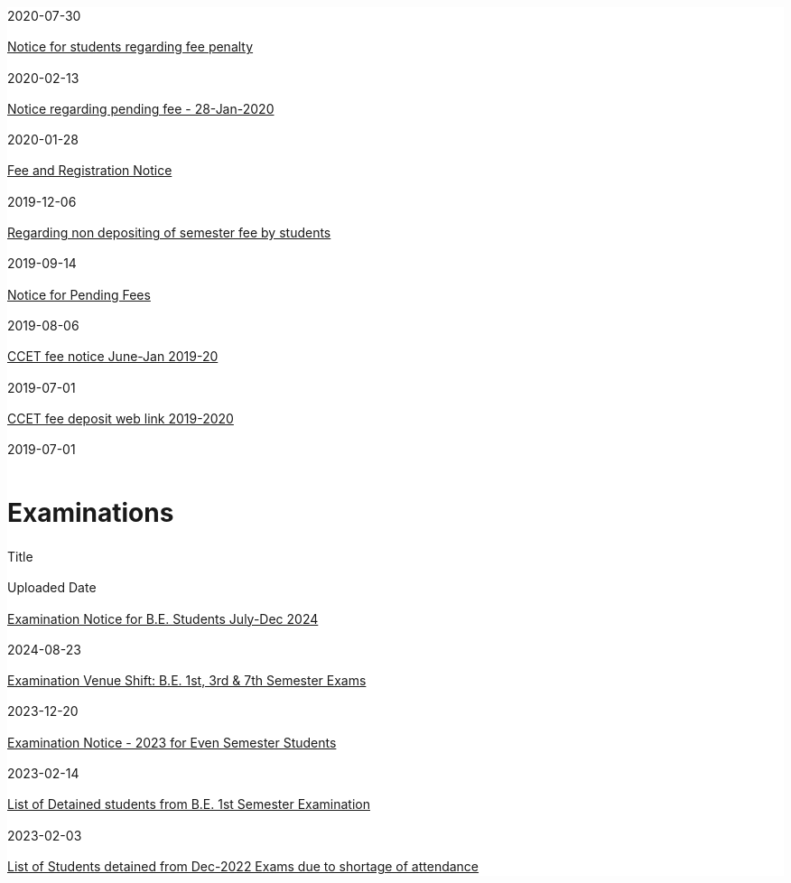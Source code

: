2020-07-30

[Notice for students regarding fee penalty](http://ccet.ac.in/pdf/notices/fees/Noticeforstudentsregardingfeepenalty.pdf)

2020-02-13

[Notice regarding pending fee - 28-Jan-2020](http://ccet.ac.in/pdf/notices/fees/Noticeregardingpendingfee28-Jan-202016-47-23.pdf)

2020-01-28

[Fee and Registration Notice](http://ccet.ac.in/pdf/notices/fees/FeeandRegistrationNotice05-Dec-201916-44-12.pdf)

2019-12-06

[Regarding non depositing of semester fee by students](http://ccet.ac.in/pdf/notices/fees/Regardingnondepositingofsemesterfeebystudents13-Sep-201917-18-58.pdf)

2019-09-14

[Notice for Pending Fees](http://ccet.ac.in/pdf/notices/fees/Noticeforpendingfee.pdf)

2019-08-06

[CCET fee notice June-Jan 2019-20](http://ccet.ac.in/pdf/notices/fees/CCETfeenoticejune2019.pdf)

2019-07-01

[CCET fee deposit web link 2019-2020](https://www.onlinesbi.com/sbicollect/icollecthome.htm)

2019-07-01

Examinations
============

 

Title

Uploaded Date

[Examination Notice for B.E. Students July-Dec 2024](http://ccet.ac.in/pdf/notices/exams/ExaminationNoticeforB.E.StudentsJuly-Dec2024.pdf)

2024-08-23

[Examination Venue Shift: B.E. 1st, 3rd & 7th Semester Exams](http://ccet.ac.in/pdf/notices/exams/ExaminationVenueShiftB.E.1st,3rd&7thSemesterExams.pdf)

2023-12-20

[Examination Notice - 2023 for Even Semester Students](http://ccet.ac.in/pdf/notices/exams/exam_notice_2023.pdf)

2023-02-14

[List of Detained students from B.E. 1st Semester Examination](http://ccet.ac.in/pdf/notices/exams/1stYearDetailList.pdf)

2023-02-03

[List of Students detained from Dec-2022 Exams due to shortage of attendance](http://ccet.ac.in/pdf/notices/exams/Listofstudentsdetained.pdf)

